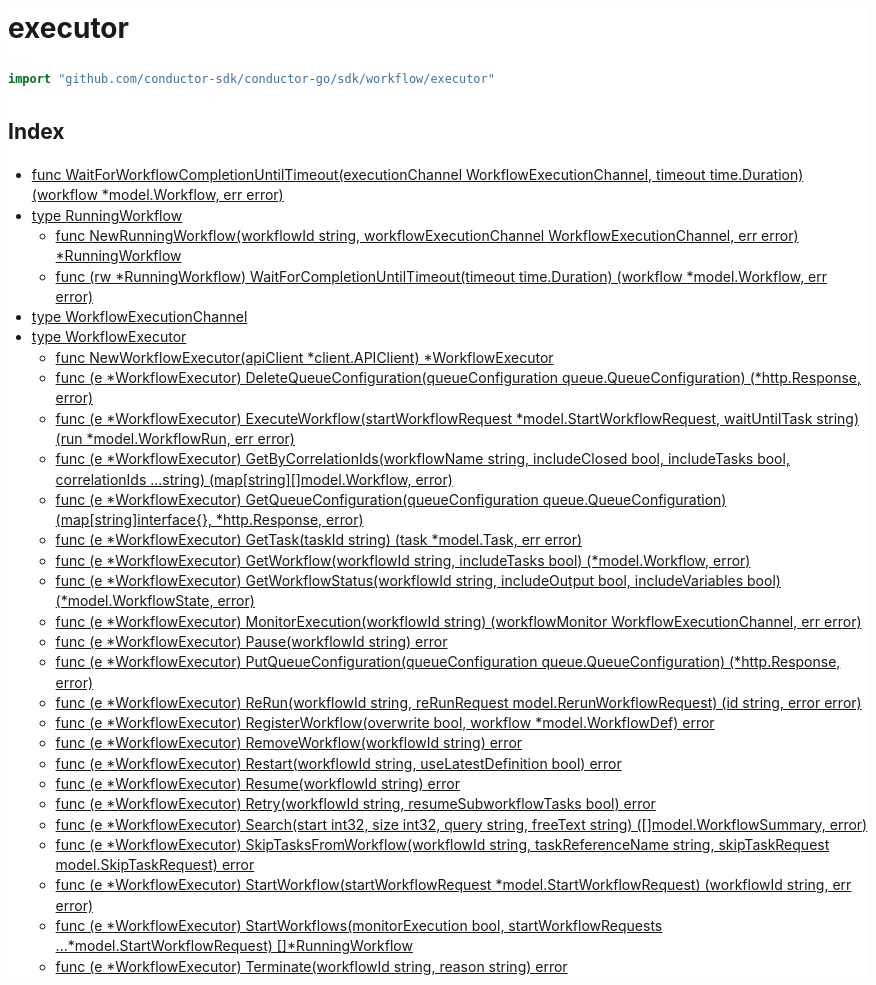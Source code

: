 

# executor

```go
import "github.com/conductor-sdk/conductor-go/sdk/workflow/executor"
```

## Index

- [func WaitForWorkflowCompletionUntilTimeout(executionChannel WorkflowExecutionChannel, timeout time.Duration) (workflow \*model.Workflow, err error)](#func-waitforworkflowcompletionuntiltimeout)
- [type RunningWorkflow](#type-runningworkflow)
  - [func NewRunningWorkflow(workflowId string, workflowExecutionChannel WorkflowExecutionChannel, err error) \*RunningWorkflow](#func-newrunningworkflow)
  - [func (rw *RunningWorkflow) WaitForCompletionUntilTimeout(timeout time.Duration) (workflow *model.Workflow, err error)](#func-runningworkflow-waitforcompletionuntiltimeout)
- [type WorkflowExecutionChannel](#type-workflowexecutionchannel)
- [type WorkflowExecutor](#type-workflowexecutor)
  - [func NewWorkflowExecutor(apiClient *client.APIClient) *WorkflowExecutor](#func-newworkflowexecutor)
  - [func (e *WorkflowExecutor) DeleteQueueConfiguration(queueConfiguration queue.QueueConfiguration) (*http.Response, error)](#func-workflowexecutor-deletequeueconfiguration)
  - [func (e *WorkflowExecutor) ExecuteWorkflow(startWorkflowRequest *model.StartWorkflowRequest, waitUntilTask string) (run \*model.WorkflowRun, err error)](#func-workflowexecutor-executeworkflow)
  - [func (e \*WorkflowExecutor) GetByCorrelationIds(workflowName string, includeClosed bool, includeTasks bool, correlationIds ...string) (map[string][]model.Workflow, error)](#func-workflowexecutor-getbycorrelationids)
  - [func (e *WorkflowExecutor) GetQueueConfiguration(queueConfiguration queue.QueueConfiguration) (map[string]interface{}, *http.Response, error)](#func-workflowexecutor-getqueueconfiguration)
  - [func (e *WorkflowExecutor) GetTask(taskId string) (task *model.Task, err error)](#func-workflowexecutor-gettask)
  - [func (e *WorkflowExecutor) GetWorkflow(workflowId string, includeTasks bool) (*model.Workflow, error)](#func-workflowexecutor-getworkflow)
  - [func (e *WorkflowExecutor) GetWorkflowStatus(workflowId string, includeOutput bool, includeVariables bool) (*model.WorkflowState, error)](#func-workflowexecutor-getworkflowstatus)
  - [func (e \*WorkflowExecutor) MonitorExecution(workflowId string) (workflowMonitor WorkflowExecutionChannel, err error)](#func-workflowexecutor-monitorexecution)
  - [func (e \*WorkflowExecutor) Pause(workflowId string) error](#func-workflowexecutor-pause)
  - [func (e *WorkflowExecutor) PutQueueConfiguration(queueConfiguration queue.QueueConfiguration) (*http.Response, error)](#func-workflowexecutor-putqueueconfiguration)
  - [func (e \*WorkflowExecutor) ReRun(workflowId string, reRunRequest model.RerunWorkflowRequest) (id string, error error)](#func-workflowexecutor-rerun)
  - [func (e *WorkflowExecutor) RegisterWorkflow(overwrite bool, workflow *model.WorkflowDef) error](#func-workflowexecutor-registerworkflow)
  - [func (e \*WorkflowExecutor) RemoveWorkflow(workflowId string) error](#func-workflowexecutor-removeworkflow)
  - [func (e \*WorkflowExecutor) Restart(workflowId string, useLatestDefinition bool) error](#func-workflowexecutor-restart)
  - [func (e \*WorkflowExecutor) Resume(workflowId string) error](#func-workflowexecutor-resume)
  - [func (e \*WorkflowExecutor) Retry(workflowId string, resumeSubworkflowTasks bool) error](#func-workflowexecutor-retry)
  - [func (e \*WorkflowExecutor) Search(start int32, size int32, query string, freeText string) ([]model.WorkflowSummary, error)](#func-workflowexecutor-search)
  - [func (e \*WorkflowExecutor) SkipTasksFromWorkflow(workflowId string, taskReferenceName string, skipTaskRequest model.SkipTaskRequest) error](#func-workflowexecutor-skiptasksfromworkflow)
  - [func (e *WorkflowExecutor) StartWorkflow(startWorkflowRequest *model.StartWorkflowRequest) (workflowId string, err error)](#func-workflowexecutor-startworkflow)
  - [func (e *WorkflowExecutor) StartWorkflows(monitorExecution bool, startWorkflowRequests ...*model.StartWorkflowRequest) []\*RunningWorkflow](#func-workflowexecutor-startworkflows)
  - [func (e \*WorkflowExecutor) Terminate(workflowId string, reason string) error](#func-workflowexecutor-terminate)